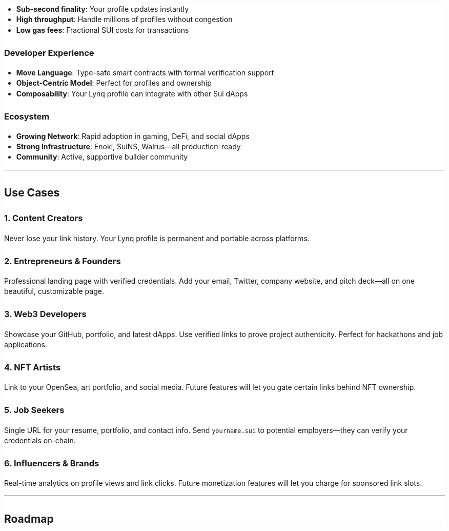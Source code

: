 - **Sub-second finality**: Your profile updates instantly
- **High throughput**: Handle millions of profiles without congestion
- **Low gas fees**: Fractional SUI costs for transactions

### Developer Experience

- **Move Language**: Type-safe smart contracts with formal verification support
- **Object-Centric Model**: Perfect for profiles and ownership
- **Composability**: Your Lynq profile can integrate with other Sui dApps

### Ecosystem

- **Growing Network**: Rapid adoption in gaming, DeFi, and social dApps
- **Strong Infrastructure**: Enoki, SuiNS, Walrus—all production-ready
- **Community**: Active, supportive builder community

---

## Use Cases

### 1. **Content Creators**

Never lose your link history. Your Lynq profile is permanent and portable across
platforms.

### 2. **Entrepreneurs & Founders**

Professional landing page with verified credentials. Add your email, Twitter,
company website, and pitch deck—all on one beautiful, customizable page.

### 3. **Web3 Developers**

Showcase your GitHub, portfolio, and latest dApps. Use verified links to prove
project authenticity. Perfect for hackathons and job applications.

### 4. **NFT Artists**

Link to your OpenSea, art portfolio, and social media. Future features will let
you gate certain links behind NFT ownership.

### 5. **Job Seekers**

Single URL for your resume, portfolio, and contact info. Send `yourname.sui` to
potential employers—they can verify your credentials on-chain.

### 6. **Influencers & Brands**

Real-time analytics on profile views and link clicks. Future monetization
features will let you charge for sponsored link slots.

---

## Roadmap
